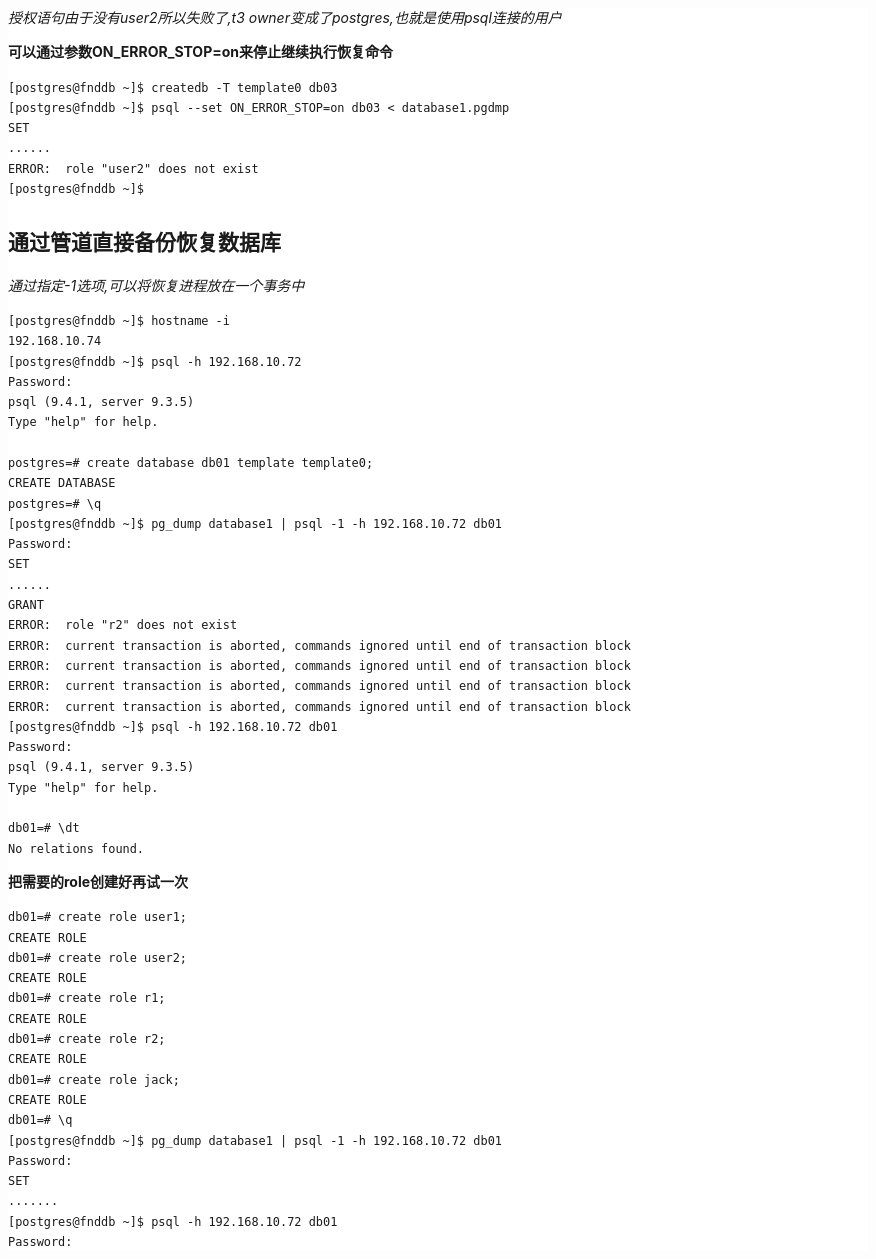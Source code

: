 *授权语句由于没有user2所以失败了,t3 owner变成了postgres,也就是使用psql连接的用户*

**可以通过参数ON_ERROR_STOP=on来停止继续执行恢复命令**

```
[postgres@fnddb ~]$ createdb -T template0 db03
[postgres@fnddb ~]$ psql --set ON_ERROR_STOP=on db03 < database1.pgdmp
SET
......
ERROR:  role "user2" does not exist
[postgres@fnddb ~]$
```

## 通过管道直接备份恢复数据库

*通过指定-1选项,可以将恢复进程放在一个事务中*

```
[postgres@fnddb ~]$ hostname -i
192.168.10.74
[postgres@fnddb ~]$ psql -h 192.168.10.72
Password:
psql (9.4.1, server 9.3.5)
Type "help" for help.

postgres=# create database db01 template template0;
CREATE DATABASE
postgres=# \q
[postgres@fnddb ~]$ pg_dump database1 | psql -1 -h 192.168.10.72 db01
Password:
SET
......
GRANT
ERROR:  role "r2" does not exist
ERROR:  current transaction is aborted, commands ignored until end of transaction block
ERROR:  current transaction is aborted, commands ignored until end of transaction block
ERROR:  current transaction is aborted, commands ignored until end of transaction block
ERROR:  current transaction is aborted, commands ignored until end of transaction block
[postgres@fnddb ~]$ psql -h 192.168.10.72 db01
Password:
psql (9.4.1, server 9.3.5)
Type "help" for help.

db01=# \dt
No relations found.
```

**把需要的role创建好再试一次**

```
db01=# create role user1;
CREATE ROLE
db01=# create role user2;
CREATE ROLE
db01=# create role r1;
CREATE ROLE
db01=# create role r2;
CREATE ROLE
db01=# create role jack;
CREATE ROLE
db01=# \q
[postgres@fnddb ~]$ pg_dump database1 | psql -1 -h 192.168.10.72 db01
Password:
SET
.......
[postgres@fnddb ~]$ psql -h 192.168.10.72 db01
Password:
```